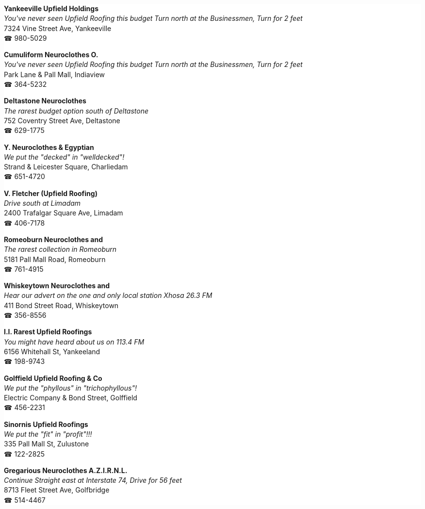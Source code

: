 **Yankeeville Upfield Holdings**  
_You've never seen Upfield Roofing this budget 
Turn north at the Businessmen, Turn for 2 feet_  
7324 Vine Street Ave, Yankeeville  
☎ 980-5029

**Cumuliform Neuroclothes O.**  
_You've never seen Upfield Roofing this budget 
Turn north at the Businessmen, Turn for 2 feet_  
Park Lane & Pall Mall, Indiaview  
☎ 364-5232

**Deltastone Neuroclothes**  
_The rarest budget option south of Deltastone_  
752 Coventry Street Ave, Deltastone  
☎ 629-1775

**Y. Neuroclothes & Egyptian**  
_We put the "decked" in "welldecked"!_  
Strand & Leicester Square, Charliedam  
☎ 651-4720

**V. Fletcher (Upfield Roofing)**  
_Drive south at Limadam_  
2400 Trafalgar Square Ave, Limadam  
☎ 406-7178

**Romeoburn Neuroclothes and**  
_The rarest collection in Romeoburn_  
5181 Pall Mall Road, Romeoburn  
☎ 761-4915

**Whiskeytown Neuroclothes and**  
_Hear our advert on the one and only local station Xhosa 26.3 FM_  
411 Bond Street Road, Whiskeytown  
☎ 356-8556

**I.I. Rarest Upfield Roofings**  
_You might have heard about us on 113.4 FM_  
6156 Whitehall St, Yankeeland  
☎ 198-9743

**Golffield Upfield Roofing & Co**  
_We put the "phyllous" in "trichophyllous"!_  
Electric Company & Bond Street, Golffield  
☎ 456-2231

**Sinornis Upfield Roofings**  
_We put the "fit" in "profit"!!!_  
335 Pall Mall St, Zulustone  
☎ 122-2825

**Gregarious Neuroclothes A.Z.I.R.N.L.**  
_Continue Straight east at Interstate 74, Drive for 56 feet_  
8713 Fleet Street Ave, Golfbridge  
☎ 514-4467
